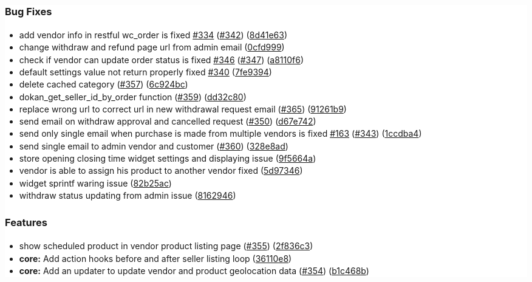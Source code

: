 
### Bug Fixes

* add vendor info in restful wc_order is fixed [#334](https://github.com/weDevsOfficial/dokan/issues/334) ([#342](https://github.com/weDevsOfficial/dokan/issues/342)) ([8d41e63](https://github.com/weDevsOfficial/dokan/commit/8d41e6356f3f1c1e48a2d6e8a32bb2dc225c4b0c))
* change withdraw and refund page url from admin email ([0cfd999](https://github.com/weDevsOfficial/dokan/commit/0cfd999a6be9ed9b0e494d5f8f4bff7f1c86146a))
* check if vendor can update order status is fixed [#346](https://github.com/weDevsOfficial/dokan/issues/346) ([#347](https://github.com/weDevsOfficial/dokan/issues/347)) ([a8110f6](https://github.com/weDevsOfficial/dokan/commit/a8110f63a1c9742f45a3cdc11afd817e3aa488b9))
* default settings value not return properly fixed [#340](https://github.com/weDevsOfficial/dokan/issues/340) ([7fe9394](https://github.com/weDevsOfficial/dokan/commit/7fe939417db96be0b49b24ae2f14f67567ffc07b))
* delete cached category ([#357](https://github.com/weDevsOfficial/dokan/issues/357)) ([6c924bc](https://github.com/weDevsOfficial/dokan/commit/6c924bc6fbc90e09bfb399c2386b21751661e608))
* dokan_get_seller_id_by_order function ([#359](https://github.com/weDevsOfficial/dokan/issues/359)) ([dd32c80](https://github.com/weDevsOfficial/dokan/commit/dd32c808b270f4f76ec3b730e1a0df83d59f3086))
* replace wrong url to correct url in new withdrawal request email ([#365](https://github.com/weDevsOfficial/dokan/issues/365)) ([91261b9](https://github.com/weDevsOfficial/dokan/commit/91261b9baa5f2abbe6c64df6c77afa472db428fe))
* send email on withdraw approval and cancelled request ([#350](https://github.com/weDevsOfficial/dokan/issues/350)) ([d67e742](https://github.com/weDevsOfficial/dokan/commit/d67e7420234c9a2b3339e94b134e545c3f2dacda))
* send only single email when purchase is made from multiple vendors is fixed [#163](https://github.com/weDevsOfficial/dokan/issues/163) ([#343](https://github.com/weDevsOfficial/dokan/issues/343)) ([1ccdba4](https://github.com/weDevsOfficial/dokan/commit/1ccdba4d82369aea99ced264affe868350eb0b0d))
* send single email to admin vendor and customer ([#360](https://github.com/weDevsOfficial/dokan/issues/360)) ([328e8ad](https://github.com/weDevsOfficial/dokan/commit/328e8ad722e7446a847dd8460edf94cb13defb55))
* store opening closing time widget settings and displaying issue ([9f5664a](https://github.com/weDevsOfficial/dokan/commit/9f5664a974b383891d7121ee084d126787f2c059))
* vendor is able to assign his product to another vendor fixed ([5d97346](https://github.com/weDevsOfficial/dokan/commit/5d973463554ee5ad22b562764a1bf132d3c3c438))
* widget sprintf waring issue ([82b25ac](https://github.com/weDevsOfficial/dokan/commit/82b25acf6b10d37f082ea38e854ca50f819d8760))
* withdraw status updating from admin issue ([8162946](https://github.com/weDevsOfficial/dokan/commit/81629467997aa1df2b50c2d1765392305b88d4b6))


### Features

* show scheduled product in vendor product listing page ([#355](https://github.com/weDevsOfficial/dokan/issues/355)) ([2f836c3](https://github.com/weDevsOfficial/dokan/commit/2f836c377b3c37f681db8ce1bbbaf13b88145e00))
* **core:** Add action hooks before and after seller listing loop ([36110e8](https://github.com/weDevsOfficial/dokan/commit/36110e8e28facd8cf4b2b560cad107dfcef5a59d))
* **core:** Add an updater to update vendor and product geolocation data ([#354](https://github.com/weDevsOfficial/dokan/issues/354)) ([b1c468b](https://github.com/weDevsOfficial/dokan/commit/b1c468b9ea419143ed33513d5df2ea38ebd9afd3))
